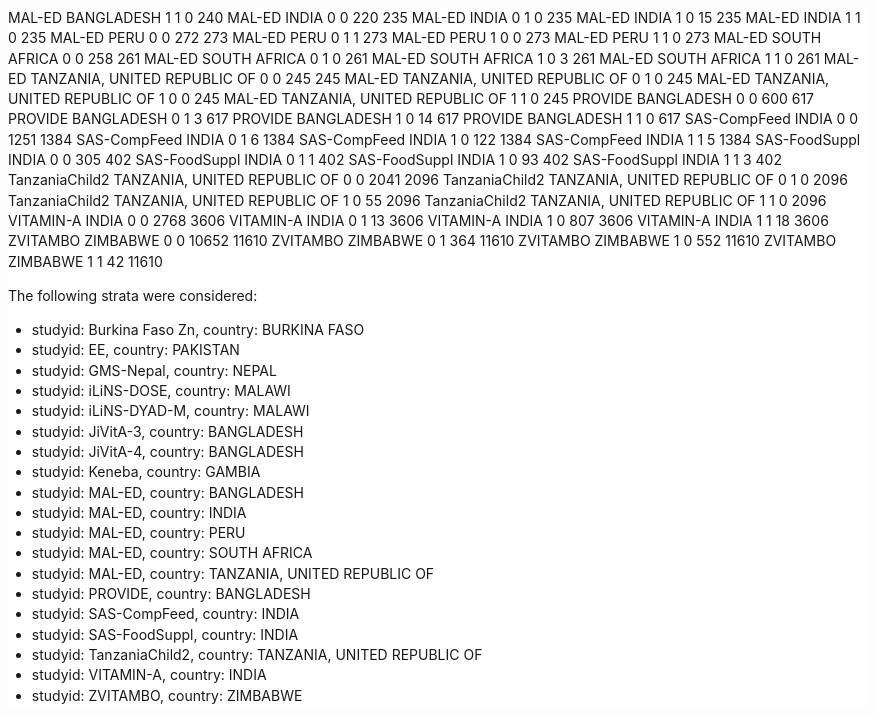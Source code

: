 MAL-ED            BANGLADESH                     1                        1        0     240
MAL-ED            INDIA                          0                        0      220     235
MAL-ED            INDIA                          0                        1        0     235
MAL-ED            INDIA                          1                        0       15     235
MAL-ED            INDIA                          1                        1        0     235
MAL-ED            PERU                           0                        0      272     273
MAL-ED            PERU                           0                        1        1     273
MAL-ED            PERU                           1                        0        0     273
MAL-ED            PERU                           1                        1        0     273
MAL-ED            SOUTH AFRICA                   0                        0      258     261
MAL-ED            SOUTH AFRICA                   0                        1        0     261
MAL-ED            SOUTH AFRICA                   1                        0        3     261
MAL-ED            SOUTH AFRICA                   1                        1        0     261
MAL-ED            TANZANIA, UNITED REPUBLIC OF   0                        0      245     245
MAL-ED            TANZANIA, UNITED REPUBLIC OF   0                        1        0     245
MAL-ED            TANZANIA, UNITED REPUBLIC OF   1                        0        0     245
MAL-ED            TANZANIA, UNITED REPUBLIC OF   1                        1        0     245
PROVIDE           BANGLADESH                     0                        0      600     617
PROVIDE           BANGLADESH                     0                        1        3     617
PROVIDE           BANGLADESH                     1                        0       14     617
PROVIDE           BANGLADESH                     1                        1        0     617
SAS-CompFeed      INDIA                          0                        0     1251    1384
SAS-CompFeed      INDIA                          0                        1        6    1384
SAS-CompFeed      INDIA                          1                        0      122    1384
SAS-CompFeed      INDIA                          1                        1        5    1384
SAS-FoodSuppl     INDIA                          0                        0      305     402
SAS-FoodSuppl     INDIA                          0                        1        1     402
SAS-FoodSuppl     INDIA                          1                        0       93     402
SAS-FoodSuppl     INDIA                          1                        1        3     402
TanzaniaChild2    TANZANIA, UNITED REPUBLIC OF   0                        0     2041    2096
TanzaniaChild2    TANZANIA, UNITED REPUBLIC OF   0                        1        0    2096
TanzaniaChild2    TANZANIA, UNITED REPUBLIC OF   1                        0       55    2096
TanzaniaChild2    TANZANIA, UNITED REPUBLIC OF   1                        1        0    2096
VITAMIN-A         INDIA                          0                        0     2768    3606
VITAMIN-A         INDIA                          0                        1       13    3606
VITAMIN-A         INDIA                          1                        0      807    3606
VITAMIN-A         INDIA                          1                        1       18    3606
ZVITAMBO          ZIMBABWE                       0                        0    10652   11610
ZVITAMBO          ZIMBABWE                       0                        1      364   11610
ZVITAMBO          ZIMBABWE                       1                        0      552   11610
ZVITAMBO          ZIMBABWE                       1                        1       42   11610


The following strata were considered:

* studyid: Burkina Faso Zn, country: BURKINA FASO
* studyid: EE, country: PAKISTAN
* studyid: GMS-Nepal, country: NEPAL
* studyid: iLiNS-DOSE, country: MALAWI
* studyid: iLiNS-DYAD-M, country: MALAWI
* studyid: JiVitA-3, country: BANGLADESH
* studyid: JiVitA-4, country: BANGLADESH
* studyid: Keneba, country: GAMBIA
* studyid: MAL-ED, country: BANGLADESH
* studyid: MAL-ED, country: INDIA
* studyid: MAL-ED, country: PERU
* studyid: MAL-ED, country: SOUTH AFRICA
* studyid: MAL-ED, country: TANZANIA, UNITED REPUBLIC OF
* studyid: PROVIDE, country: BANGLADESH
* studyid: SAS-CompFeed, country: INDIA
* studyid: SAS-FoodSuppl, country: INDIA
* studyid: TanzaniaChild2, country: TANZANIA, UNITED REPUBLIC OF
* studyid: VITAMIN-A, country: INDIA
* studyid: ZVITAMBO, country: ZIMBABWE
